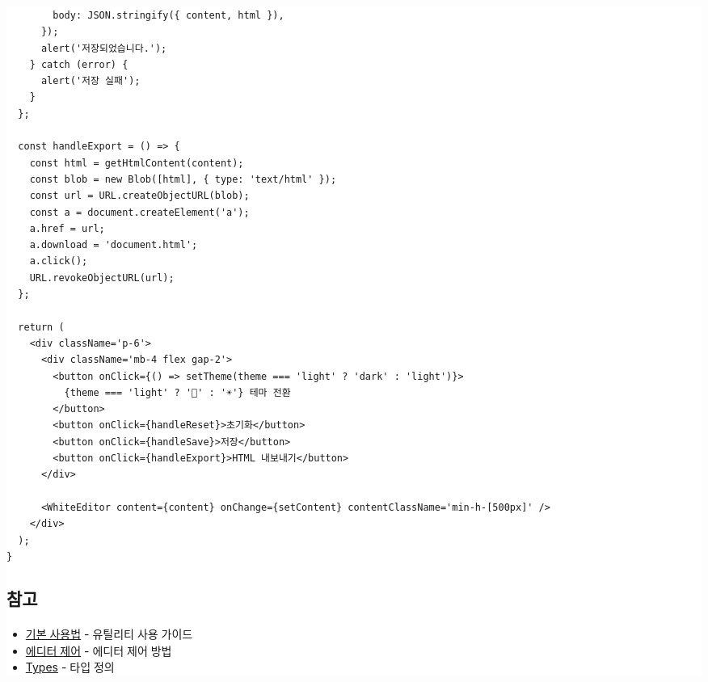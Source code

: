 ```tsx
        body: JSON.stringify({ content, html }),
      });
      alert('저장되었습니다.');
    } catch (error) {
      alert('저장 실패');
    }
  };

  const handleExport = () => {
    const html = getHtmlContent(content);
    const blob = new Blob([html], { type: 'text/html' });
    const url = URL.createObjectURL(blob);
    const a = document.createElement('a');
    a.href = url;
    a.download = 'document.html';
    a.click();
    URL.revokeObjectURL(url);
  };

  return (
    <div className='p-6'>
      <div className='mb-4 flex gap-2'>
        <button onClick={() => setTheme(theme === 'light' ? 'dark' : 'light')}>
          {theme === 'light' ? '🌙' : '☀️'} 테마 전환
        </button>
        <button onClick={handleReset}>초기화</button>
        <button onClick={handleSave}>저장</button>
        <button onClick={handleExport}>HTML 내보내기</button>
      </div>

      <WhiteEditor content={content} onChange={setContent} contentClassName='min-h-[500px]' />
    </div>
  );
}
```

## 참고

- [기본 사용법](/guide/usage) - 유틸리티 사용 가이드
- [에디터 제어](/guide/editor-control) - 에디터 제어 방법
- [Types](/api/types) - 타입 정의
